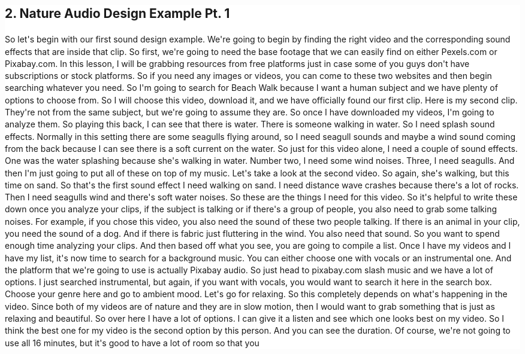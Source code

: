 
## 2. Nature Audio Design Example Pt. 1

So let's begin with our first sound design example.
We're going to begin by finding the right video and the corresponding sound effects that are inside
that clip.
So first, we're going to need the base footage that we can easily find on either Pexels.com or Pixabay.com.
In this lesson, I will be grabbing resources from free platforms just in case some of you guys don't
have subscriptions or stock platforms.
So if you need any images or videos, you can come to these two websites and then begin searching whatever
you need.
So I'm going to search for Beach Walk because I want a human subject and we have plenty of options to
choose from.
So I will choose this video, download it, and we have officially found our first clip.
Here is my second clip.
They're not from the same subject, but we're going to assume they are.
So once I have downloaded my videos, I'm going to analyze them.
So playing this back, I can see that there is water.
There is someone walking in water.
So I need splash sound effects.
Normally in this setting there are some seagulls flying around, so I need seagull sounds and maybe
a wind sound coming from the back because I can see there is a soft current on the water.
So just for this video alone, I need a couple of sound effects.
One was the water splashing because she's walking in water.
Number two, I need some wind noises.
Three, I need seagulls.
And then I'm just going to put all of these on top of my music.
Let's take a look at the second video.
So again, she's walking, but this time on sand.
So that's the first sound effect I need walking on sand.
I need distance wave crashes because there's a lot of rocks.
Then I need seagulls wind and there's soft water noises.
So these are the things I need for this video.
So it's helpful to write these down once you analyze your clips, if the subject is talking or if there's
a group of people, you also need to grab some talking noises.
For example, if you chose this video, you also need the sound of these two people talking.
If there is an animal in your clip, you need the sound of a dog.
And if there is fabric just fluttering in the wind.
You also need that sound.
So you want to spend enough time analyzing your clips.
And then based off what you see, you are going to compile a list.
Once I have my videos and I have my list, it's now time to search for a background music.
You can either choose one with vocals or an instrumental one.
And the platform that we're going to use is actually Pixabay audio.
So just head to pixabay.com slash music and we have a lot of options.
I just searched instrumental, but again, if you want with vocals, you would want to search it here
in the search box.
Choose your genre here and go to ambient mood.
Let's go for relaxing.
So this completely depends on what's happening in the video.
Since both of my videos are of nature and they are in slow motion, then I would want to grab something
that is just as relaxing and beautiful.
So over here I have a lot of options.
I can give it a listen and see which one looks best on my video.
So I think the best one for my video is the second option by this person.
And you can see the duration.
Of course, we're not going to use all 16 minutes, but it's good to have a lot of room so that you